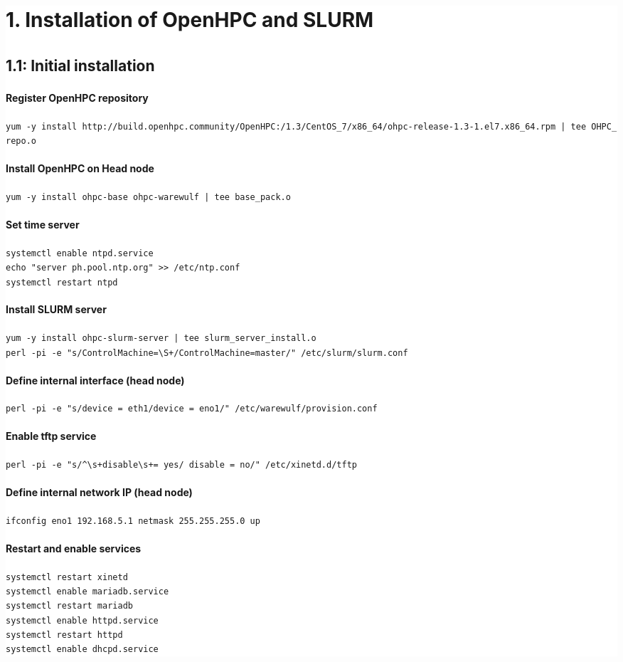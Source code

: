 # 1. Installation of OpenHPC and SLURM

## 1.1: Initial installation

#### Register OpenHPC repository

```
yum -y install http://build.openhpc.community/OpenHPC:/1.3/CentOS_7/x86_64/ohpc-release-1.3-1.el7.x86_64.rpm | tee OHPC_repo.o
```

#### Install OpenHPC on Head node

```
yum -y install ohpc-base ohpc-warewulf | tee base_pack.o
```

#### Set time server

```
systemctl enable ntpd.service
echo "server ph.pool.ntp.org" >> /etc/ntp.conf 
systemctl restart ntpd
```

#### Install SLURM server

```
yum -y install ohpc-slurm-server | tee slurm_server_install.o
perl -pi -e "s/ControlMachine=\S+/ControlMachine=master/" /etc/slurm/slurm.conf
```

#### Define internal interface (head node)

```
perl -pi -e "s/device = eth1/device = eno1/" /etc/warewulf/provision.conf
```

#### Enable tftp service

```
perl -pi -e "s/^\s+disable\s+= yes/ disable = no/" /etc/xinetd.d/tftp
```

#### Define internal network IP (head node) 

```
ifconfig eno1 192.168.5.1 netmask 255.255.255.0 up
```

#### Restart and enable services 

```
systemctl restart xinetd
systemctl enable mariadb.service 
systemctl restart mariadb
systemctl enable httpd.service
systemctl restart httpd
systemctl enable dhcpd.service
```

